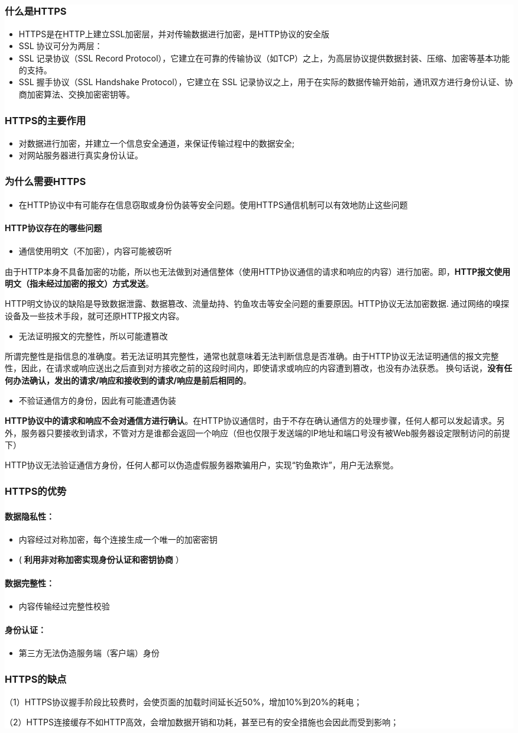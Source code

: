 ### 什么是HTTPS

-  HTTPS是在HTTP上建立SSL加密层，并对传输数据进行加密，是HTTP协议的安全版 
-  SSL 协议可分为两层：
  - SSL 记录协议（SSL Record Protocol），它建立在可靠的传输协议（如TCP）之上，为高层协议提供数据封装、压缩、加密等基本功能的支持。
  - SSL 握手协议（SSL Handshake Protocol），它建立在 SSL 记录协议之上，用于在实际的数据传输开始前，通讯双方进行身份认证、协商加密算法、交换加密密钥等。 

### HTTPS的主要作用

- 对数据进行加密，并建立一个信息安全通道，来保证传输过程中的数据安全;
- 对网站服务器进行真实身份认证。

### 为什么需要HTTPS

-  在HTTP协议中有可能存在信息窃取或身份伪装等安全问题。使用HTTPS通信机制可以有效地防止这些问题 

####  HTTP协议存在的哪些问题 

- 通信使用明文（不加密），内容可能被窃听

由于HTTP本身不具备加密的功能，所以也无法做到对通信整体（使用HTTP协议通信的请求和响应的内容）进行加密。即，**HTTP报文使用明文（指未经过加密的报文）方式发送**。

HTTP明文协议的缺陷是导致数据泄露、数据篡改、流量劫持、钓鱼攻击等安全问题的重要原因。HTTP协议无法加密数据. 通过网络的嗅探设备及一些技术手段，就可还原HTTP报文内容。

- 无法证明报文的完整性，所以可能遭篡改

所谓完整性是指信息的准确度。若无法证明其完整性，通常也就意味着无法判断信息是否准确。由于HTTP协议无法证明通信的报文完整性，因此，在请求或响应送出之后直到对方接收之前的这段时间内，即使请求或响应的内容遭到篡改，也没有办法获悉。 换句话说，**没有任何办法确认，发出的请求/响应和接收到的请求/响应是前后相同的**。

- 不验证通信方的身份，因此有可能遭遇伪装

**HTTP协议中的请求和响应不会对通信方进行确认**。在HTTP协议通信时，由于不存在确认通信方的处理步骤，任何人都可以发起请求。另外，服务器只要接收到请求，不管对方是谁都会返回一个响应（但也仅限于发送端的IP地址和端口号没有被Web服务器设定限制访问的前提下）

HTTP协议无法验证通信方身份，任何人都可以伪造虚假服务器欺骗用户，实现“钓鱼欺诈”，用户无法察觉。

### HTTPS的优势

#### 数据隐私性：

- 内容经过对称加密，每个连接生成一个唯一的加密密钥

- ( **利用非对称加密实现身份认证和密钥协商** ）

#### 数据完整性：

- 内容传输经过完整性校验

#### 身份认证：

- 第三方无法伪造服务端（客户端）身份

### **HTTPS的缺点**

（1）HTTPS协议握手阶段比较费时，会使页面的加载时间延长近50%，增加10%到20%的耗电；

（2）HTTPS连接缓存不如HTTP高效，会增加数据开销和功耗，甚至已有的安全措施也会因此而受到影响；
